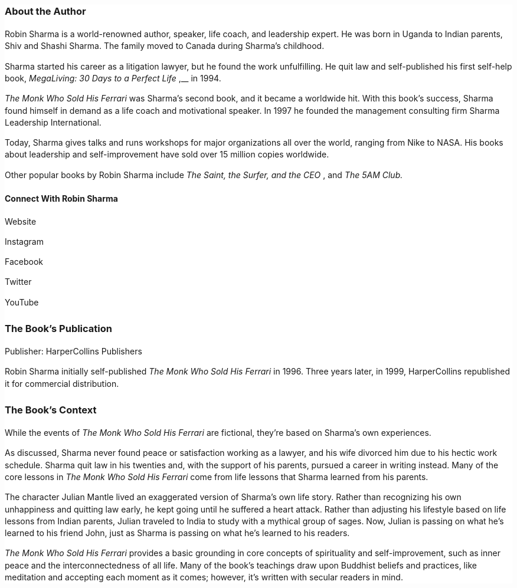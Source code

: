 ### About the Author

Robin Sharma is a world-renowned author, speaker, life coach, and leadership expert. He was born in Uganda to Indian parents, Shiv and Shashi Sharma. The family moved to Canada during Sharma’s childhood.

Sharma started his career as a litigation lawyer, but he found the work unfulfilling. He quit law and self-published his first self-help book, _MegaLiving: 30 Days to a Perfect Life_ ,__ in 1994.

_The Monk Who Sold His Ferrari_ was Sharma’s second book, and it became a worldwide hit. With this book’s success, Sharma found himself in demand as a life coach and motivational speaker. In 1997 he founded the management consulting firm Sharma Leadership International.

Today, Sharma gives talks and runs workshops for major organizations all over the world, ranging from Nike to NASA. His books about leadership and self-improvement have sold over 15 million copies worldwide.

Other popular books by Robin Sharma include _The Saint, the Surfer, and the CEO_ , and _The 5AM Club._

#### Connect With Robin Sharma

Website

Instagram

Facebook

Twitter

YouTube

### The Book’s Publication

Publisher: HarperCollins Publishers

Robin Sharma initially self-published _The Monk Who Sold His Ferrari_ in 1996. Three years later, in 1999, HarperCollins republished it for commercial distribution.

### The Book’s Context

While the events of _The Monk Who Sold His Ferrari_ are fictional, they’re based on Sharma’s own experiences.

As discussed, Sharma never found peace or satisfaction working as a lawyer, and his wife divorced him due to his hectic work schedule. Sharma quit law in his twenties and, with the support of his parents, pursued a career in writing instead. Many of the core lessons in _The Monk Who Sold His Ferrari_ come from life lessons that Sharma learned from his parents.

The character Julian Mantle lived an exaggerated version of Sharma’s own life story. Rather than recognizing his own unhappiness and quitting law early, he kept going until he suffered a heart attack. Rather than adjusting his lifestyle based on life lessons from Indian parents, Julian traveled to India to study with a mythical group of sages. Now, Julian is passing on what he’s learned to his friend John, just as Sharma is passing on what he’s learned to his readers.

_The Monk Who Sold His Ferrari_ provides a basic grounding in core concepts of spirituality and self-improvement, such as inner peace and the interconnectedness of all life. Many of the book’s teachings draw upon Buddhist beliefs and practices, like meditation and accepting each moment as it comes; however, it’s written with secular readers in mind.

